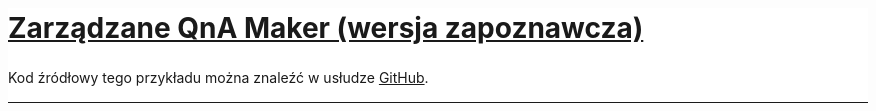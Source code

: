 # <a name="qna-maker-managed-preview-release"></a>[Zarządzane QnA Maker (wersja zapoznawcza)](#tab/version-2)

Kod źródłowy tego przykładu można znaleźć w usłudze [GitHub](https://github.com/Azure-Samples/cognitive-services-quickstart-code/tree/master/dotnet/QnAMaker/Preview-sdk-based-quickstart).

---
